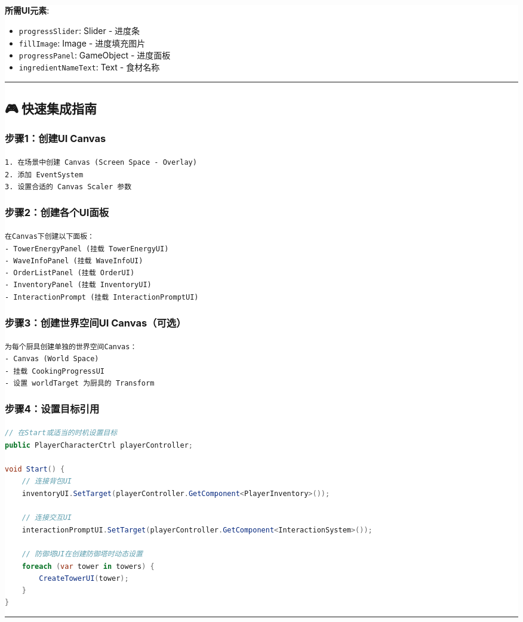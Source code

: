**所需UI元素**:
- `progressSlider`: Slider - 进度条
- `fillImage`: Image - 进度填充图片
- `progressPanel`: GameObject - 进度面板
- `ingredientNameText`: Text - 食材名称

---

## 🎮 快速集成指南

### 步骤1：创建UI Canvas
```
1. 在场景中创建 Canvas (Screen Space - Overlay)
2. 添加 EventSystem
3. 设置合适的 Canvas Scaler 参数
```

### 步骤2：创建各个UI面板
```
在Canvas下创建以下面板：
- TowerEnergyPanel (挂载 TowerEnergyUI)
- WaveInfoPanel (挂载 WaveInfoUI)
- OrderListPanel (挂载 OrderUI)
- InventoryPanel (挂载 InventoryUI)
- InteractionPrompt (挂载 InteractionPromptUI)
```

### 步骤3：创建世界空间UI Canvas（可选）
```
为每个厨具创建单独的世界空间Canvas：
- Canvas (World Space)
- 挂载 CookingProgressUI
- 设置 worldTarget 为厨具的 Transform
```

### 步骤4：设置目标引用
```csharp
// 在Start或适当的时机设置目标
public PlayerCharacterCtrl playerController;

void Start() {
    // 连接背包UI
    inventoryUI.SetTarget(playerController.GetComponent<PlayerInventory>());
    
    // 连接交互UI
    interactionPromptUI.SetTarget(playerController.GetComponent<InteractionSystem>());
    
    // 防御塔UI在创建防御塔时动态设置
    foreach (var tower in towers) {
        CreateTowerUI(tower);
    }
}
```

---
